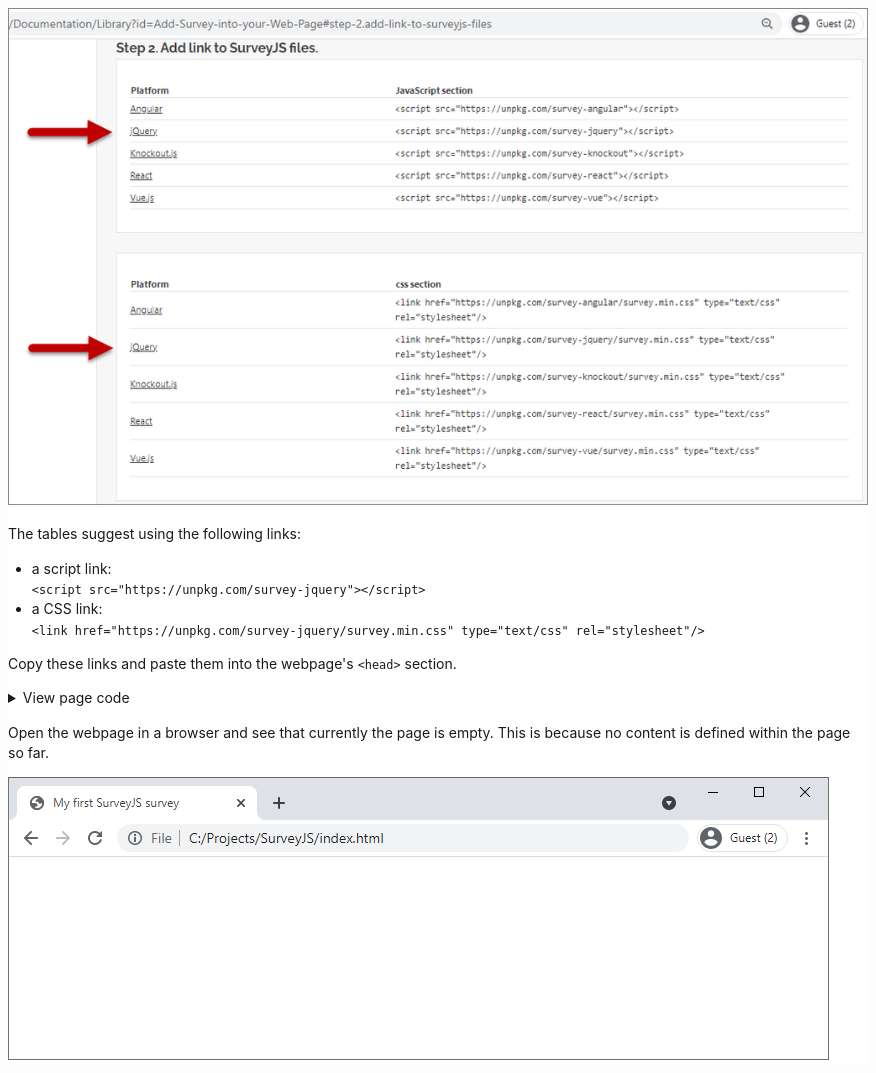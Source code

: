 ![links to SurveyJS resources](images/gs0-add-link-to-surveyjs-files.png)

The tables suggest using the following links:
 - a script link:  
`<script src="https://unpkg.com/survey-jquery"></script>`  
 - a CSS link:  
`<link href="https://unpkg.com/survey-jquery/survey.min.css" type="text/css" rel="stylesheet"/>`



Copy these links and paste them into the webpage's `<head>` section.

<details><summary>View page code</summary></details>  

Open the webpage in a browser and see that currently the page is empty. This is because no content is defined within the page so far.

![survey as blank page](images/gs0-blank-page.png)
